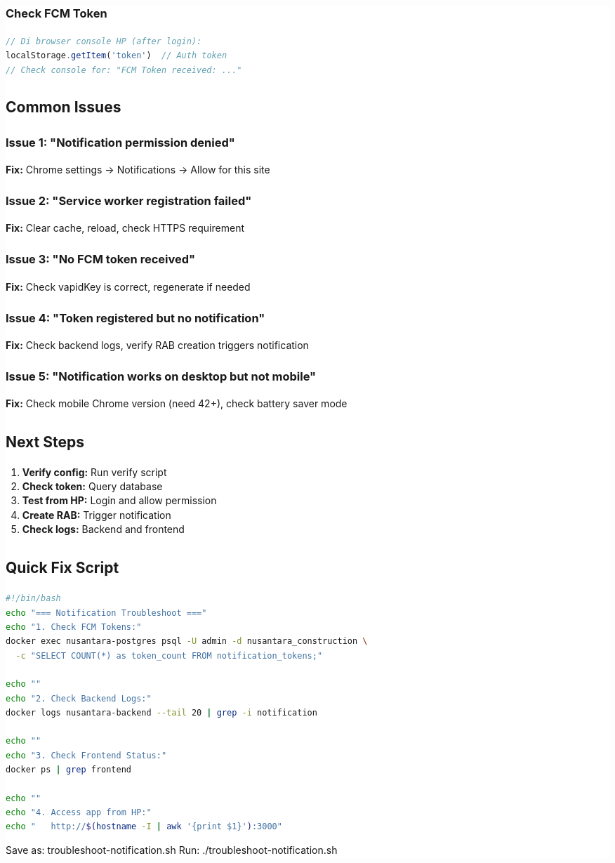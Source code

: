 ### Check FCM Token
```javascript
// Di browser console HP (after login):
localStorage.getItem('token')  // Auth token
// Check console for: "FCM Token received: ..."
```

## Common Issues

### Issue 1: "Notification permission denied"
**Fix:** Chrome settings → Notifications → Allow for this site

### Issue 2: "Service worker registration failed"
**Fix:** Clear cache, reload, check HTTPS requirement

### Issue 3: "No FCM token received"
**Fix:** Check vapidKey is correct, regenerate if needed

### Issue 4: "Token registered but no notification"
**Fix:** Check backend logs, verify RAB creation triggers notification

### Issue 5: "Notification works on desktop but not mobile"
**Fix:** Check mobile Chrome version (need 42+), check battery saver mode

## Next Steps

1. **Verify config:** Run verify script
2. **Check token:** Query database
3. **Test from HP:** Login and allow permission
4. **Create RAB:** Trigger notification
5. **Check logs:** Backend and frontend

## Quick Fix Script

```bash
#!/bin/bash
echo "=== Notification Troubleshoot ==="
echo "1. Check FCM Tokens:"
docker exec nusantara-postgres psql -U admin -d nusantara_construction \
  -c "SELECT COUNT(*) as token_count FROM notification_tokens;"

echo ""
echo "2. Check Backend Logs:"
docker logs nusantara-backend --tail 20 | grep -i notification

echo ""
echo "3. Check Frontend Status:"
docker ps | grep frontend

echo ""
echo "4. Access app from HP:"
echo "   http://$(hostname -I | awk '{print $1}'):3000"
```

Save as: troubleshoot-notification.sh
Run: ./troubleshoot-notification.sh
